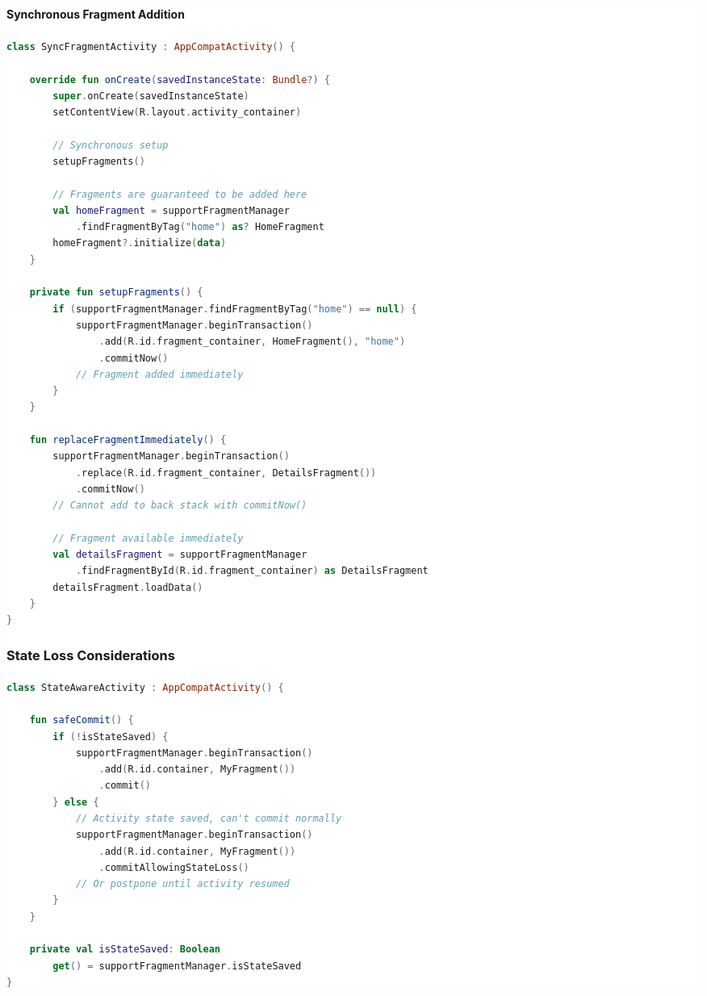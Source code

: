 #### Synchronous Fragment Addition

```kotlin
class SyncFragmentActivity : AppCompatActivity() {

    override fun onCreate(savedInstanceState: Bundle?) {
        super.onCreate(savedInstanceState)
        setContentView(R.layout.activity_container)

        // Synchronous setup
        setupFragments()

        // Fragments are guaranteed to be added here
        val homeFragment = supportFragmentManager
            .findFragmentByTag("home") as? HomeFragment
        homeFragment?.initialize(data)
    }

    private fun setupFragments() {
        if (supportFragmentManager.findFragmentByTag("home") == null) {
            supportFragmentManager.beginTransaction()
                .add(R.id.fragment_container, HomeFragment(), "home")
                .commitNow()
            // Fragment added immediately
        }
    }

    fun replaceFragmentImmediately() {
        supportFragmentManager.beginTransaction()
            .replace(R.id.fragment_container, DetailsFragment())
            .commitNow()
        // Cannot add to back stack with commitNow()

        // Fragment available immediately
        val detailsFragment = supportFragmentManager
            .findFragmentById(R.id.fragment_container) as DetailsFragment
        detailsFragment.loadData()
    }
}
```

### State Loss Considerations

```kotlin
class StateAwareActivity : AppCompatActivity() {

    fun safeCommit() {
        if (!isStateSaved) {
            supportFragmentManager.beginTransaction()
                .add(R.id.container, MyFragment())
                .commit()
        } else {
            // Activity state saved, can't commit normally
            supportFragmentManager.beginTransaction()
                .add(R.id.container, MyFragment())
                .commitAllowingStateLoss()
            // Or postpone until activity resumed
        }
    }

    private val isStateSaved: Boolean
        get() = supportFragmentManager.isStateSaved
}
```
